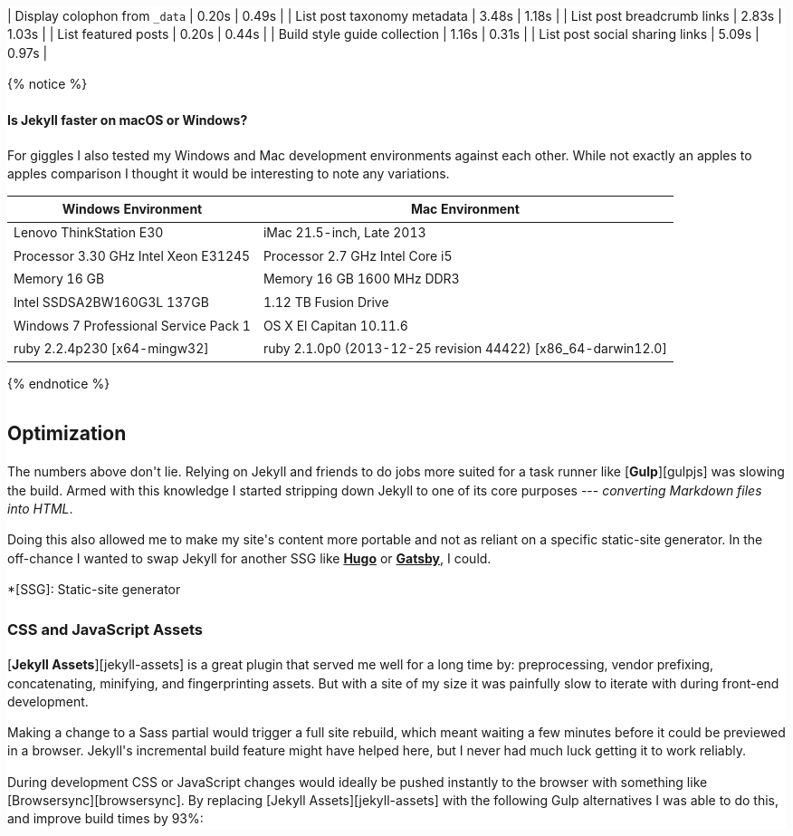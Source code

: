 | Display colophon from `_data` | 0.20s | 0.49s |
| List post taxonomy metadata | 3.48s | 1.18s |
| List post breadcrumb links | 2.83s | 1.03s |
| List featured posts | 0.20s | 0.44s |
| Build style guide collection | 1.16s | 0.31s |
| List post social sharing links | 5.09s | 0.97s |

{% notice %}
#### Is Jekyll faster on macOS or Windows?

For giggles I also tested my Windows and Mac development environments against each other. While not exactly an apples to apples comparison I thought it would be interesting to note any variations.

| Windows Environment | Mac Environment |
| --- | --- |
| Lenovo ThinkStation E30 | iMac 21.5-inch, Late 2013 |
| Processor 3.30 GHz Intel Xeon E31245 | Processor 2.7 GHz Intel Core i5 |
| Memory 16 GB | Memory 16 GB 1600 MHz DDR3 |
| Intel SSDSA2BW160G3L 137GB | 1.12 TB Fusion Drive |
| Windows 7 Professional Service Pack 1 | OS X El Capitan 10.11.6 |
| ruby 2.2.4p230 [x64-mingw32] | ruby 2.1.0p0 (2013-12-25 revision 44422) [x86_64-darwin12.0] |
{% endnotice %}

## Optimization

The numbers above don't lie. Relying on Jekyll and friends to do jobs more suited for a task runner like [**Gulp**][gulpjs] was slowing the build. Armed with this knowledge I started stripping down Jekyll to one of its core purposes --- *converting Markdown files into HTML*.

Doing this also allowed me to make my site's content more portable and not as reliant on a specific static-site generator. In the off-chance I wanted to swap Jekyll for another SSG like [**Hugo**](https://gohugo.io/) or [**Gatsby**](https://github.com/gatsbyjs/gatsby), I could.

*[SSG]: Static-site generator

### CSS and JavaScript Assets

[**Jekyll Assets**][jekyll-assets] is a great plugin that served me well for a long time by: preprocessing, vendor prefixing, concatenating, minifying, and fingerprinting assets. But with a site of my size it was painfully slow to iterate with during front-end development.

Making a change to a Sass partial would trigger a full site rebuild, which meant waiting a few minutes before it could be previewed in a browser. Jekyll's incremental build feature might have helped here, but I never had much luck getting it to work reliably.

During development CSS or JavaScript changes would ideally be pushed instantly to the browser with something like [Browsersync][browsersync]. By replacing [Jekyll Assets][jekyll-assets] with the following Gulp alternatives I was able to do this, and improve build times by 93%:


[^3-trials]: Each task was run 3 times and averaged as the values produced by `jekyll build --profile` varied quite a bit.
[^feature-image]: I classify "features" as large, often full-width images commonly seen in landing pages built with **Bootstrap** and other popular CSS frameworks.
[^sharp-gif]: Sharp is super fast, but only resizes JPEG, PNG, WebP, and TIFF images... no GIF. It's also a pain in the ass to install on Windows due to the [`node-gyp`](https://github.com/nodejs/node-gyp) dependency.
[^rwd-images]: In the last couple of years several "cloud" solutions have emerged to make serving responsively sized images easier. [**Cloudinary**](http://cloudinary.com/) (free plan), [**imgix**](https://www.imgix.com/) (paid plans), and [**ImageEngine**](https://www.scientiamobile.com/page/imageengine) (free plan) just to name a few.
[^ci]: Continuous integration is a DevOps software development practice where developers regularly merge their code changes into a central repository, after which automated builds and tests are run.
[^ci-platforms]: There are several CI platforms and services out there that can automate testing, building, and deploying a JAMstack site. [Netlify](https://www.netlify.com/), [Circle CI](https://circleci.com/), [Codeship](https://www.codeship.io/), [Travis CI][travis-ci], and [GitLab CI](https://about.gitlab.com/features/gitlab-ci-cd/) to name a few.
[^triggers]: Branch updates, pull requests, or both.
[jekyll-picture-tag]: https://github.com/robwierzbowski/jekyll-picture-tag
[sort_name]: https://github.com/mmistakes/made-mistakes-jekyll/blob/master/src/_plugins/sort_name.rb
[jekyll-archives]: https://github.com/jekyll/jekyll-archives
[jekyll-assets]: https://github.com/jekyll/jekyll-assets
[jekyll/tagging]: https://github.com/pattex/jekyll-tagging
[jekyll-tagging-related_posts]: https://github.com/toshimaru/jekyll-tagging-related_posts
[jekyll-sitemap]: https://github.com/jekyll/jekyll-sitemap
[jekyll-paginate-v2]: https://github.com/sverrirs/jekyll-paginate-v2
[jekyll-category-post-navigation]: http://ajclarkson.co.uk/blog/jekyll-category-post-navigation/
[auto-pages]: https://github.com/sverrirs/jekyll-paginate-v2/blob/master/README-AUTOPAGES.md
[jemoji]: https://github.com/jekyll/jemoji
[jekyll-typogrify]: https://github.com/myles/jekyll-typogrify
[nodejs]: https://nodejs.org/en/
[gulpjs]: http://gulpjs.com/
[browsersync]: https://www.browsersync.io/
[node-sass]: https://github.com/sass/node-sass
[gulp-sass]: https://github.com/dlmanning/gulp-sass
[gulp-cssnano]: https://github.com/ben-eb/gulp-cssnano
[gulp-autoprefixer]: https://github.com/sindresorhus/gulp-autoprefixer
[gulp-concat]: https://github.com/contra/gulp-concat
[gulp-sourcemaps]: https://github.com/gulp-sourcemaps/gulp-sourcemaps
[gulp-uglify]: https://github.com/terinjokes/gulp-uglify
[gulp-gzip]: https://github.com/jstuckey/gulp-gzip
[gulp-rev]: https://github.com/sindresorhus/gulp-rev
[gulp-htmlmin]: https://github.com/jonschlinkert/gulp-htmlmin
[travis-ci]: https://travis-ci.org/
[compress-layout]: http://jch.penibelst.de/